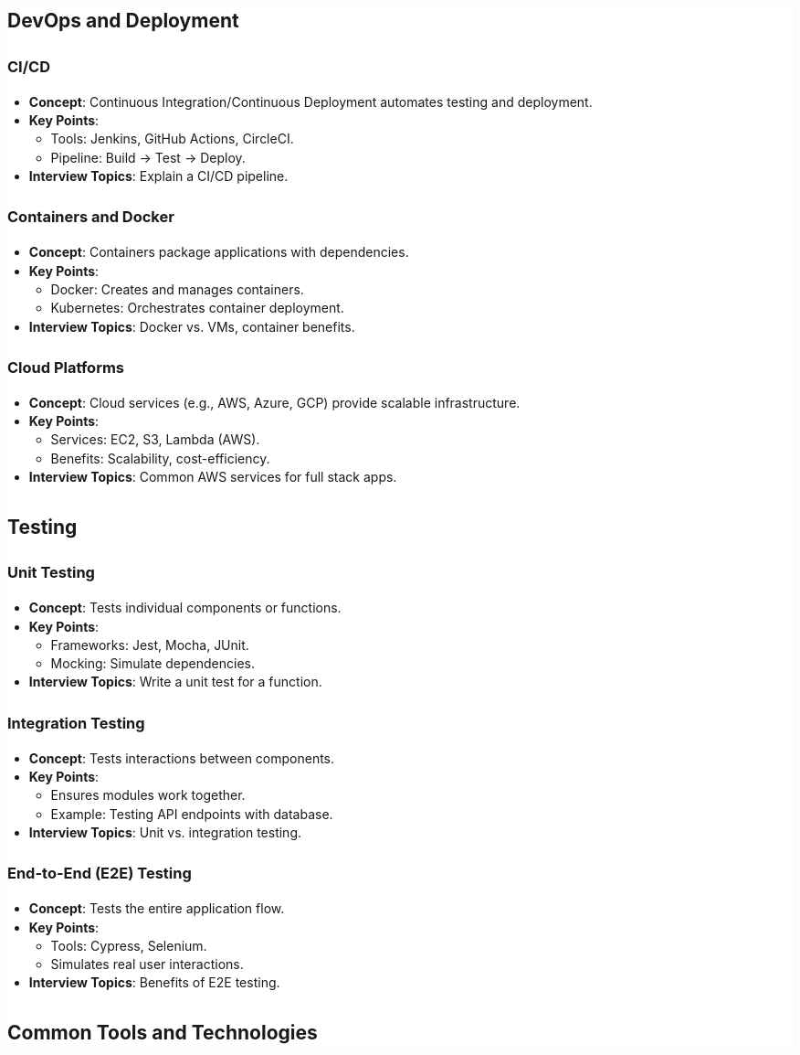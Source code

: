 ## DevOps and Deployment

### CI/CD
- **Concept**: Continuous Integration/Continuous Deployment automates testing and deployment.
- **Key Points**:
  - Tools: Jenkins, GitHub Actions, CircleCI.
  - Pipeline: Build → Test → Deploy.
- **Interview Topics**: Explain a CI/CD pipeline.

### Containers and Docker
- **Concept**: Containers package applications with dependencies.
- **Key Points**:
  - Docker: Creates and manages containers.
  - Kubernetes: Orchestrates container deployment.
- **Interview Topics**: Docker vs. VMs, container benefits.

### Cloud Platforms
- **Concept**: Cloud services (e.g., AWS, Azure, GCP) provide scalable infrastructure.
- **Key Points**:
  - Services: EC2, S3, Lambda (AWS).
  - Benefits: Scalability, cost-efficiency.
- **Interview Topics**: Common AWS services for full stack apps.

## Testing

### Unit Testing
- **Concept**: Tests individual components or functions.
- **Key Points**:
  - Frameworks: Jest, Mocha, JUnit.
  - Mocking: Simulate dependencies.
- **Interview Topics**: Write a unit test for a function.

### Integration Testing
- **Concept**: Tests interactions between components.
- **Key Points**:
  - Ensures modules work together.
  - Example: Testing API endpoints with database.
- **Interview Topics**: Unit vs. integration testing.

### End-to-End (E2E) Testing
- **Concept**: Tests the entire application flow.
- **Key Points**:
  - Tools: Cypress, Selenium.
  - Simulates real user interactions.
- **Interview Topics**: Benefits of E2E testing.

## Common Tools and Technologies
